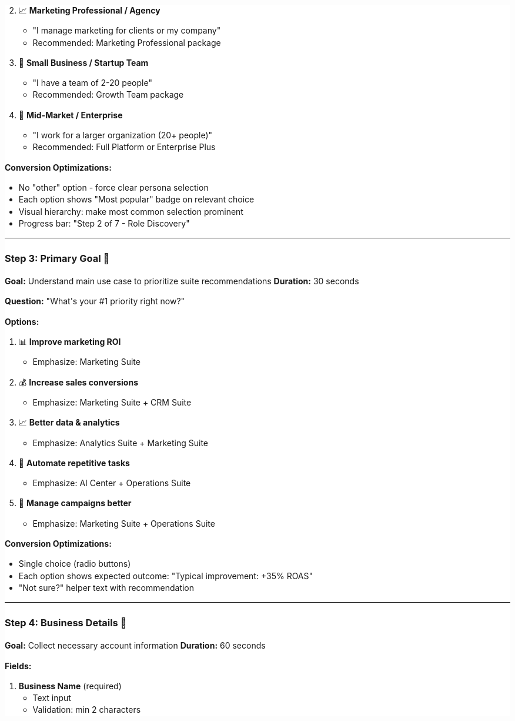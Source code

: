 2. 📈 **Marketing Professional / Agency**
   - "I manage marketing for clients or my company"
   - Recommended: Marketing Professional package

3. 👥 **Small Business / Startup Team**
   - "I have a team of 2-20 people"
   - Recommended: Growth Team package

4. 🏢 **Mid-Market / Enterprise**
   - "I work for a larger organization (20+ people)"
   - Recommended: Full Platform or Enterprise Plus

**Conversion Optimizations:**
- No "other" option - force clear persona selection
- Each option shows "Most popular" badge on relevant choice
- Visual hierarchy: make most common selection prominent
- Progress bar: "Step 2 of 7 - Role Discovery"

---

### Step 3: **Primary Goal** 🎯
**Goal:** Understand main use case to prioritize suite recommendations
**Duration:** 30 seconds

**Question:** "What's your #1 priority right now?"

**Options:**
1. 📊 **Improve marketing ROI**
   - Emphasize: Marketing Suite

2. 💰 **Increase sales conversions**
   - Emphasize: Marketing Suite + CRM Suite

3. 📈 **Better data & analytics**
   - Emphasize: Analytics Suite + Marketing Suite

4. 🤖 **Automate repetitive tasks**
   - Emphasize: AI Center + Operations Suite

5. 🎨 **Manage campaigns better**
   - Emphasize: Marketing Suite + Operations Suite

**Conversion Optimizations:**
- Single choice (radio buttons)
- Each option shows expected outcome: "Typical improvement: +35% ROAS"
- "Not sure?" helper text with recommendation

---

### Step 4: **Business Details** 🏢
**Goal:** Collect necessary account information
**Duration:** 60 seconds

**Fields:**
1. **Business Name** (required)
   - Text input
   - Validation: min 2 characters
